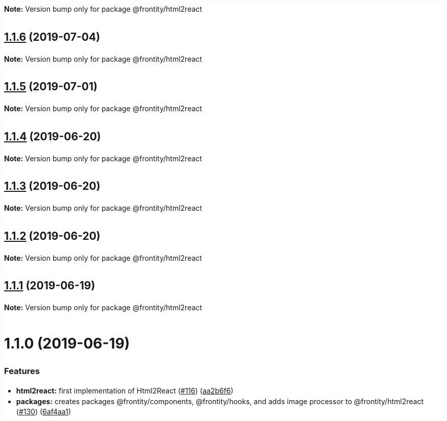 **Note:** Version bump only for package @frontity/html2react

## [1.1.6](https://github.com/frontity/frontity/compare/@frontity/html2react@1.1.5...@frontity/html2react@1.1.6) (2019-07-04)

**Note:** Version bump only for package @frontity/html2react

## [1.1.5](https://github.com/frontity/frontity/compare/@frontity/html2react@1.1.4...@frontity/html2react@1.1.5) (2019-07-01)

**Note:** Version bump only for package @frontity/html2react

## [1.1.4](https://github.com/frontity/frontity/compare/@frontity/html2react@1.1.3...@frontity/html2react@1.1.4) (2019-06-20)

**Note:** Version bump only for package @frontity/html2react

## [1.1.3](https://github.com/frontity/frontity/compare/@frontity/html2react@1.1.2...@frontity/html2react@1.1.3) (2019-06-20)

**Note:** Version bump only for package @frontity/html2react

## [1.1.2](https://github.com/frontity/frontity/compare/@frontity/html2react@1.1.1...@frontity/html2react@1.1.2) (2019-06-20)

**Note:** Version bump only for package @frontity/html2react

## [1.1.1](https://github.com/frontity/frontity/compare/@frontity/html2react@1.1.0...@frontity/html2react@1.1.1) (2019-06-19)

**Note:** Version bump only for package @frontity/html2react

# 1.1.0 (2019-06-19)

### Features

- **html2react:** first implementation of Html2React ([#116](https://github.com/frontity/frontity/issues/116)) ([aa2b6f6](https://github.com/frontity/frontity/commit/aa2b6f6))
- **packages:** creates packages @frontity/components, @frontity/hooks, and adds image processor to @frontity/html2react ([#130](https://github.com/frontity/frontity/issues/130)) ([6af4aa1](https://github.com/frontity/frontity/commit/6af4aa1))
